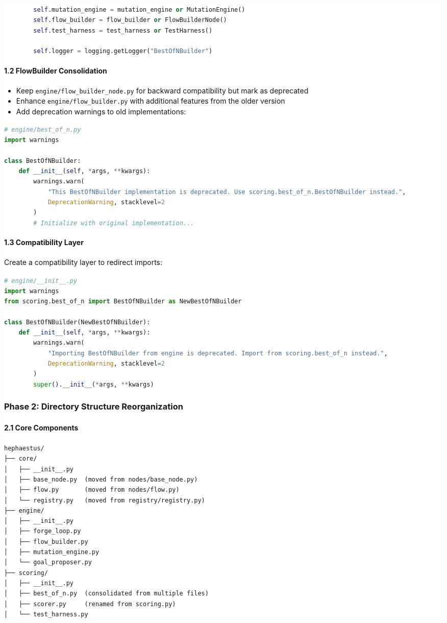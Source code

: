 ```python
        self.mutation_engine = mutation_engine or MutationEngine()
        self.flow_builder = flow_builder or FlowBuilderNode()
        self.test_harness = test_harness or TestHarness()
        
        self.logger = logging.getLogger("BestOfNBuilder")
```

#### 1.2 FlowBuilder Consolidation
- Keep `engine/flow_builder_node.py` for backward compatibility but mark as deprecated
- Enhance `engine/flow_builder.py` with additional features from the older version
- Add deprecation warnings to old implementations:

```python
# engine/best_of_n.py
import warnings

class BestOfNBuilder:
    def __init__(self, *args, **kwargs):
        warnings.warn(
            "This BestOfNBuilder implementation is deprecated. Use scoring.best_of_n.BestOfNBuilder instead.",
            DeprecationWarning, stacklevel=2
        )
        # Initialize with original implementation...
```

#### 1.3 Compatibility Layer
Create a compatibility layer to redirect imports:

```python
# engine/__init__.py
import warnings
from scoring.best_of_n import BestOfNBuilder as NewBestOfNBuilder

class BestOfNBuilder(NewBestOfNBuilder):
    def __init__(self, *args, **kwargs):
        warnings.warn(
            "Importing BestOfNBuilder from engine is deprecated. Import from scoring.best_of_n instead.",
            DeprecationWarning, stacklevel=2
        )
        super().__init__(*args, **kwargs)
```

### Phase 2: Directory Structure Reorganization

#### 2.1 Core Components
```
hephaestus/
├── core/
│   ├── __init__.py
│   ├── base_node.py  (moved from nodes/base_node.py)
│   ├── flow.py       (moved from nodes/flow.py)
│   └── registry.py   (moved from registry/registry.py)
├── engine/
│   ├── __init__.py
│   ├── forge_loop.py
│   ├── flow_builder.py
│   ├── mutation_engine.py
│   └── goal_proposer.py
├── scoring/
│   ├── __init__.py
│   ├── best_of_n.py  (consolidated from multiple files)
│   ├── scorer.py     (renamed from scoring.py)
│   └── test_harness.py
```